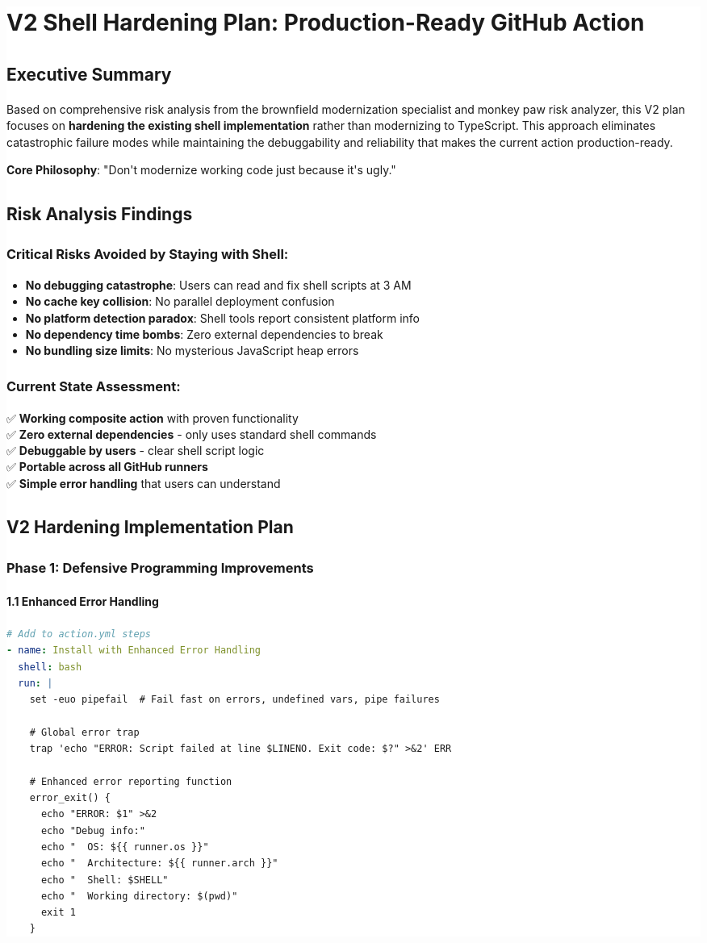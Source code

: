 # V2 Shell Hardening Plan: Production-Ready GitHub Action

## Executive Summary

Based on comprehensive risk analysis from the brownfield modernization specialist and monkey paw risk analyzer, this V2 plan focuses on **hardening the existing shell implementation** rather than modernizing to TypeScript. This approach eliminates catastrophic failure modes while maintaining the debuggability and reliability that makes the current action production-ready.

**Core Philosophy**: "Don't modernize working code just because it's ugly."

## Risk Analysis Findings

### Critical Risks Avoided by Staying with Shell:
- **No debugging catastrophe**: Users can read and fix shell scripts at 3 AM
- **No cache key collision**: No parallel deployment confusion  
- **No platform detection paradox**: Shell tools report consistent platform info
- **No dependency time bombs**: Zero external dependencies to break
- **No bundling size limits**: No mysterious JavaScript heap errors

### Current State Assessment:
✅ **Working composite action** with proven functionality  
✅ **Zero external dependencies** - only uses standard shell commands  
✅ **Debuggable by users** - clear shell script logic  
✅ **Portable across all GitHub runners**  
✅ **Simple error handling** that users can understand  

## V2 Hardening Implementation Plan

### Phase 1: Defensive Programming Improvements

#### 1.1 Enhanced Error Handling
```yaml
# Add to action.yml steps
- name: Install with Enhanced Error Handling  
  shell: bash
  run: |
    set -euo pipefail  # Fail fast on errors, undefined vars, pipe failures
    
    # Global error trap
    trap 'echo "ERROR: Script failed at line $LINENO. Exit code: $?" >&2' ERR
    
    # Enhanced error reporting function
    error_exit() {
      echo "ERROR: $1" >&2
      echo "Debug info:"
      echo "  OS: ${{ runner.os }}"
      echo "  Architecture: ${{ runner.arch }}"
      echo "  Shell: $SHELL"
      echo "  Working directory: $(pwd)"
      exit 1
    }
```
